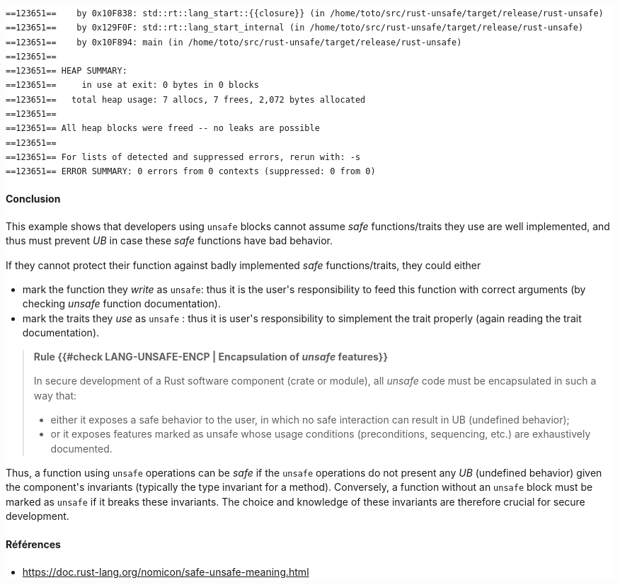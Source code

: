 ```
==123651==    by 0x10F838: std::rt::lang_start::{{closure}} (in /home/toto/src/rust-unsafe/target/release/rust-unsafe)
==123651==    by 0x129F0F: std::rt::lang_start_internal (in /home/toto/src/rust-unsafe/target/release/rust-unsafe)
==123651==    by 0x10F894: main (in /home/toto/src/rust-unsafe/target/release/rust-unsafe)
==123651== 
==123651== HEAP SUMMARY:
==123651==     in use at exit: 0 bytes in 0 blocks
==123651==   total heap usage: 7 allocs, 7 frees, 2,072 bytes allocated
==123651== 
==123651== All heap blocks were freed -- no leaks are possible
==123651== 
==123651== For lists of detected and suppressed errors, rerun with: -s
==123651== ERROR SUMMARY: 0 errors from 0 contexts (suppressed: 0 from 0)
```

#### Conclusion

This example shows that developers using `unsafe` blocks 
cannot assume *safe* functions/traits they
use are well implemented, and thus must prevent *UB* 
in case these *safe* functions have bad behavior.

If they cannot protect their function against badly implemented *safe* functions/traits, they could either

* mark the function they *write* as `unsafe`: thus it is the user's responsibility to feed this function with correct arguments (by checking *unsafe* function documentation).
* mark the traits they *use* as `unsafe` : thus it is user's responsibility to simplement the trait properly (again reading the trait documentation).

> **Rule {{#check LANG-UNSAFE-ENCP | Encapsulation of _unsafe_ features}}**
>
> In secure development of a Rust software component (crate or module), all
> _unsafe_ code must be encapsulated in such a way that:
>
> - either it exposes a safe behavior to the user, in which no safe interaction
>   can result in UB (undefined behavior);
> - or it exposes features marked as unsafe whose usage conditions
>   (preconditions, sequencing, etc.) are exhaustively documented.

Thus, a function using `unsafe` operations can be _safe_ if the `unsafe` operations do
not present any _UB_ (undefined behavior) given the component's invariants
(typically the type invariant for a method). Conversely, a function without an
`unsafe` block must be marked as `unsafe` if it breaks these invariants. The choice
and knowledge of these invariants are therefore crucial for secure
development.

#### Références

* https://doc.rust-lang.org/nomicon/safe-unsafe-meaning.html